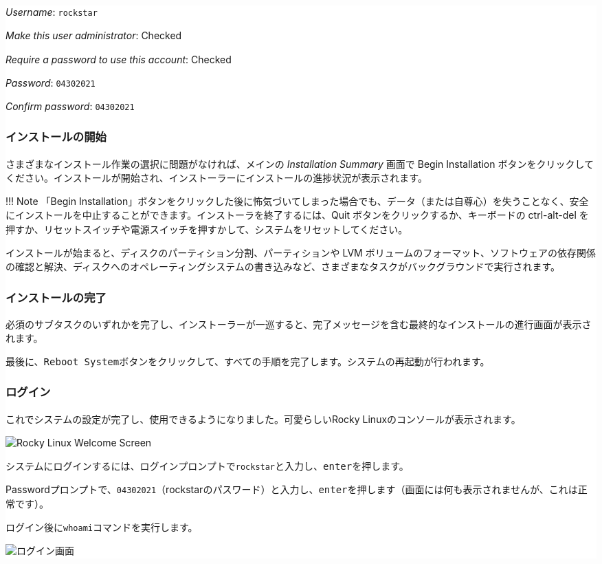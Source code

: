 _Username_:
`rockstar`

_Make this user administrator_:
Checked

_Require a password to use this account_:
Checked

_Password_:
`04302021`

_Confirm password_:
`04302021`

### インストールの開始

さまざまなインストール作業の選択に問題がなければ、メインの _Installation Summary_ 画面で Begin Installation ボタンをクリックしてください。インストールが開始され、インストーラーにインストールの進捗状況が表示されます。

!!! Note
    「Begin Installation」ボタンをクリックした後に怖気づいてしまった場合でも、データ（または自尊心）を失うことなく、安全にインストールを中止することができます。インストーラを終了するには、Quit ボタンをクリックするか、キーボードの ctrl-alt-del を押すか、リセットスイッチや電源スイッチを押すかして、システムをリセットしてください。

インストールが始まると、ディスクのパーティション分割、パーティションや LVM ボリュームのフォーマット、ソフトウェアの依存関係の確認と解決、ディスクへのオペレーティングシステムの書き込みなど、さまざまなタスクがバックグラウンドで実行されます。  

### インストールの完了

必須のサブタスクのいずれかを完了し、インストーラーが一巡すると、完了メッセージを含む最終的なインストールの進行画面が表示されます。

最後に、<kbd>Reboot System</kbd>ボタンをクリックして、すべての手順を完了します。システムの再起動が行われます。

### ログイン

これでシステムの設定が完了し、使用できるようになりました。可愛らしいRocky Linuxのコンソールが表示されます。

![Rocky Linux Welcome Screen](../images/installation-F04.png)

システムにログインするには、ログインプロンプトで`rockstar`と入力し、<kbd>enter</kbd>を押します。

Passwordプロンプトで、`04302021`（rockstarのパスワード）と入力し、<kbd>enter</kbd>を押します（画面には何も表示されませんが、これは正常です）。

ログイン後に`whoami`コマンドを実行します。

![ログイン画面](../images/installation-F06.png)
